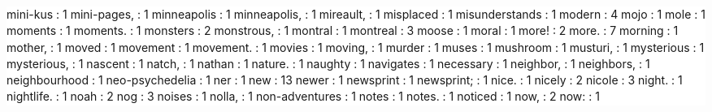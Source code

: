 mini-kus : 1
mini-pages, : 1
minneapolis : 1
minneapolis, : 1
mireault, : 1
misplaced : 1
misunderstands : 1
modern : 4
mojo : 1
mole : 1
moments : 1
moments. : 1
monsters : 2
monstrous, : 1
montral : 1
montreal : 3
moose : 1
moral : 1
more! : 2
more. : 7
morning : 1
mother, : 1
moved : 1
movement : 1
movement. : 1
movies : 1
moving, : 1
murder : 1
muses : 1
mushroom : 1
musturi, : 1
mysterious : 1
mysterious, : 1
nascent : 1
natch, : 1
nathan : 1
nature. : 1
naughty : 1
navigates : 1
necessary : 1
neighbor, : 1
neighbors, : 1
neighbourhood : 1
neo-psychedelia : 1
ner : 1
new : 13
newer : 1
newsprint : 1
newsprint; : 1
nice. : 1
nicely : 2
nicole : 3
night. : 1
nightlife. : 1
noah : 2
nog : 3
noises : 1
nolla, : 1
non-adventures : 1
notes : 1
notes. : 1
noticed : 1
now, : 2
now: : 1